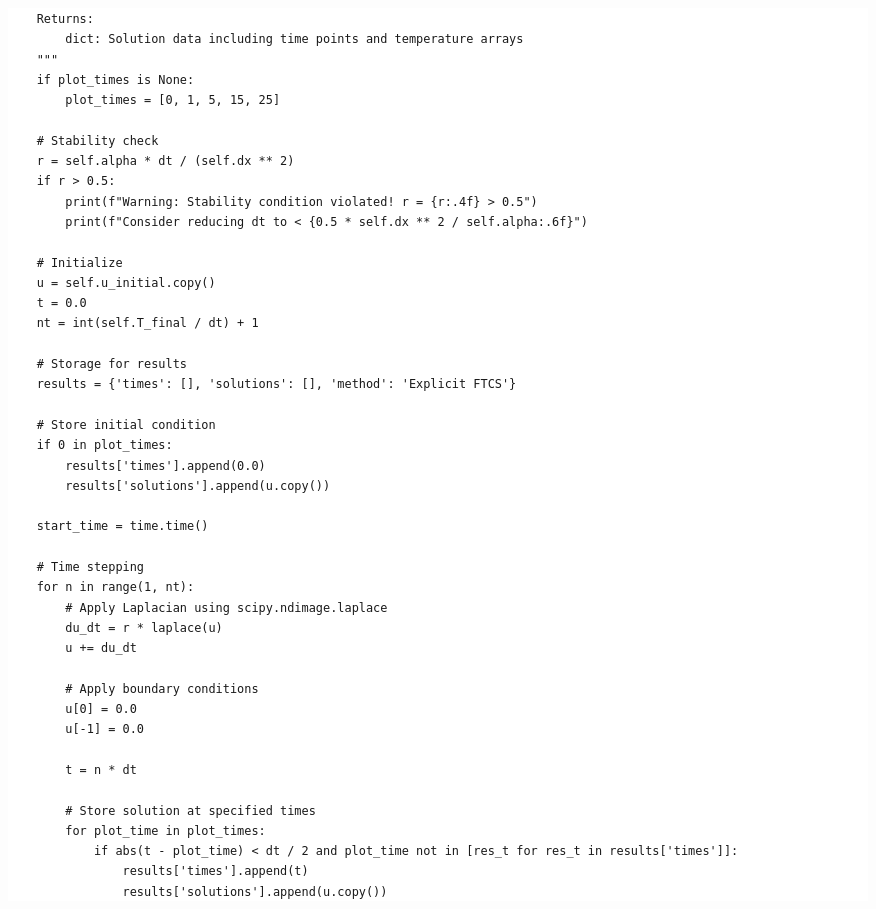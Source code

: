         Returns:
            dict: Solution data including time points and temperature arrays
        """
        if plot_times is None:
            plot_times = [0, 1, 5, 15, 25]

        # Stability check
        r = self.alpha * dt / (self.dx ** 2)
        if r > 0.5:
            print(f"Warning: Stability condition violated! r = {r:.4f} > 0.5")
            print(f"Consider reducing dt to < {0.5 * self.dx ** 2 / self.alpha:.6f}")

        # Initialize
        u = self.u_initial.copy()
        t = 0.0
        nt = int(self.T_final / dt) + 1

        # Storage for results
        results = {'times': [], 'solutions': [], 'method': 'Explicit FTCS'}

        # Store initial condition
        if 0 in plot_times:
            results['times'].append(0.0)
            results['solutions'].append(u.copy())

        start_time = time.time()

        # Time stepping
        for n in range(1, nt):
            # Apply Laplacian using scipy.ndimage.laplace
            du_dt = r * laplace(u)
            u += du_dt

            # Apply boundary conditions
            u[0] = 0.0
            u[-1] = 0.0

            t = n * dt

            # Store solution at specified times
            for plot_time in plot_times:
                if abs(t - plot_time) < dt / 2 and plot_time not in [res_t for res_t in results['times']]:
                    results['times'].append(t)
                    results['solutions'].append(u.copy())
